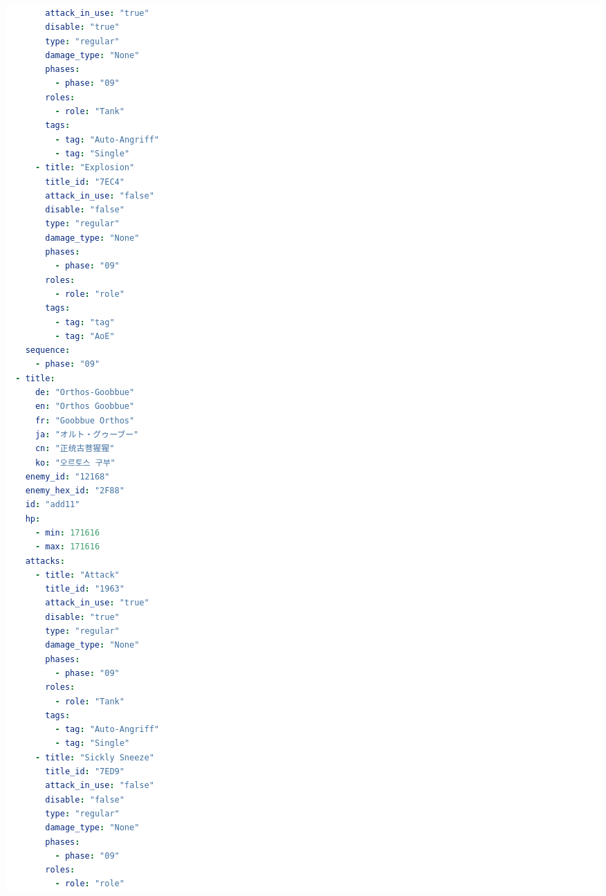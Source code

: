 ```yaml
        attack_in_use: "true"
        disable: "true"
        type: "regular"
        damage_type: "None"
        phases:
          - phase: "09"
        roles:
          - role: "Tank"
        tags:
          - tag: "Auto-Angriff"
          - tag: "Single"
      - title: "Explosion"
        title_id: "7EC4"
        attack_in_use: "false"
        disable: "false"
        type: "regular"
        damage_type: "None"
        phases:
          - phase: "09"
        roles:
          - role: "role"
        tags:
          - tag: "tag"
          - tag: "AoE"
    sequence:
      - phase: "09"
  - title:
      de: "Orthos-Goobbue"
      en: "Orthos Goobbue"
      fr: "Goobbue Orthos"
      ja: "オルト・グゥーブー"
      cn: "正统古菩猩猩"
      ko: "오르토스 구부"
    enemy_id: "12168"
    enemy_hex_id: "2F88"
    id: "add11"
    hp:
      - min: 171616
      - max: 171616
    attacks:
      - title: "Attack"
        title_id: "1963"
        attack_in_use: "true"
        disable: "true"
        type: "regular"
        damage_type: "None"
        phases:
          - phase: "09"
        roles:
          - role: "Tank"
        tags:
          - tag: "Auto-Angriff"
          - tag: "Single"
      - title: "Sickly Sneeze"
        title_id: "7ED9"
        attack_in_use: "false"
        disable: "false"
        type: "regular"
        damage_type: "None"
        phases:
          - phase: "09"
        roles:
          - role: "role"
```